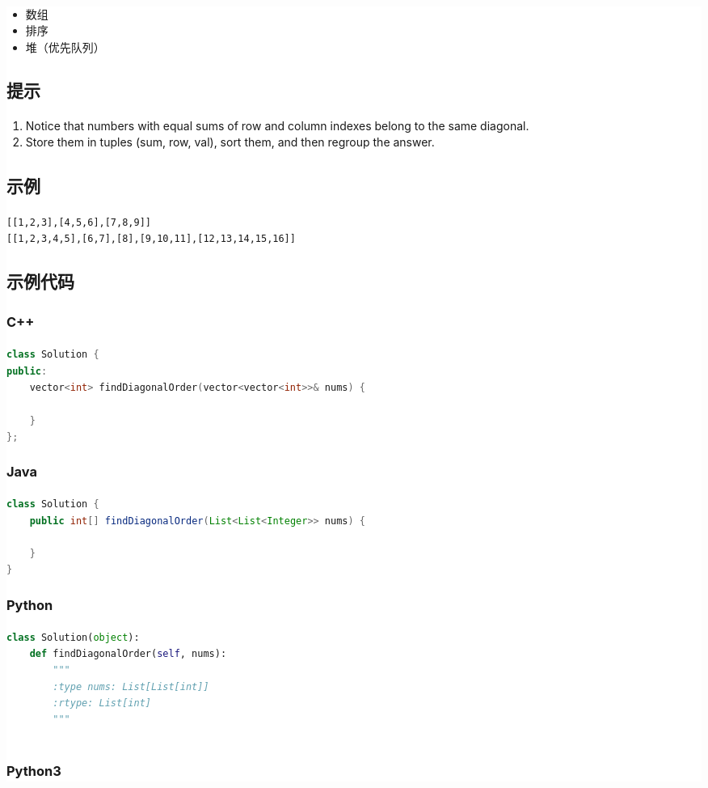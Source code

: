 - 数组
- 排序
- 堆（优先队列）

## 提示

1. Notice that numbers with equal sums of row and column indexes belong to the same diagonal.
2. Store them in tuples (sum, row, val), sort them, and then regroup the answer.

## 示例

```
[[1,2,3],[4,5,6],[7,8,9]]
[[1,2,3,4,5],[6,7],[8],[9,10,11],[12,13,14,15,16]]
```

## 示例代码

### C++

```cpp
class Solution {
public:
    vector<int> findDiagonalOrder(vector<vector<int>>& nums) {
        
    }
};
```

### Java

```java
class Solution {
    public int[] findDiagonalOrder(List<List<Integer>> nums) {
        
    }
}
```

### Python

```python
class Solution(object):
    def findDiagonalOrder(self, nums):
        """
        :type nums: List[List[int]]
        :rtype: List[int]
        """
        
```

### Python3
